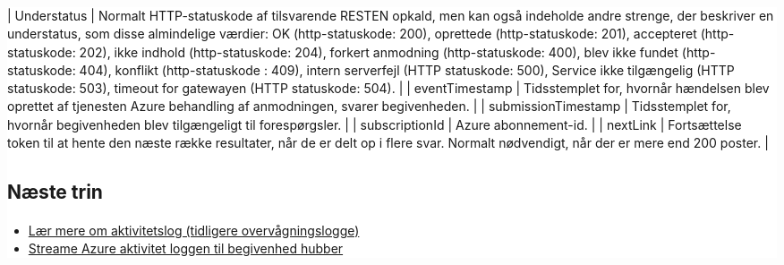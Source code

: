 | Understatus            | Normalt HTTP-statuskode af tilsvarende RESTEN opkald, men kan også indeholde andre strenge, der beskriver en understatus, som disse almindelige værdier: OK (http-statuskode: 200), oprettede (http-statuskode: 201), accepteret (http-statuskode: 202), ikke indhold (http-statuskode: 204), forkert anmodning (http-statuskode: 400), blev ikke fundet (http-statuskode: 404), konflikt (http-statuskode : 409), intern serverfejl (HTTP statuskode: 500), Service ikke tilgængelig (HTTP statuskode: 503), timeout for gatewayen (HTTP statuskode: 504). |
| eventTimestamp       | Tidsstemplet for, hvornår hændelsen blev oprettet af tjenesten Azure behandling af anmodningen, svarer begivenheden.     |
| submissionTimestamp  | Tidsstemplet for, hvornår begivenheden blev tilgængeligt til forespørgsler.             |
| subscriptionId       | Azure abonnement-id.  |
| nextLink             | Fortsættelse token til at hente den næste række resultater, når de er delt op i flere svar. Normalt nødvendigt, når der er mere end 200 poster.     |

## <a name="next-steps"></a>Næste trin
- [Lær mere om aktivitetslog (tidligere overvågningslogge)](../resource-group-audit.md)
- [Streame Azure aktivitet loggen til begivenhed hubber](./monitoring-stream-activity-logs-event-hubs.md)
